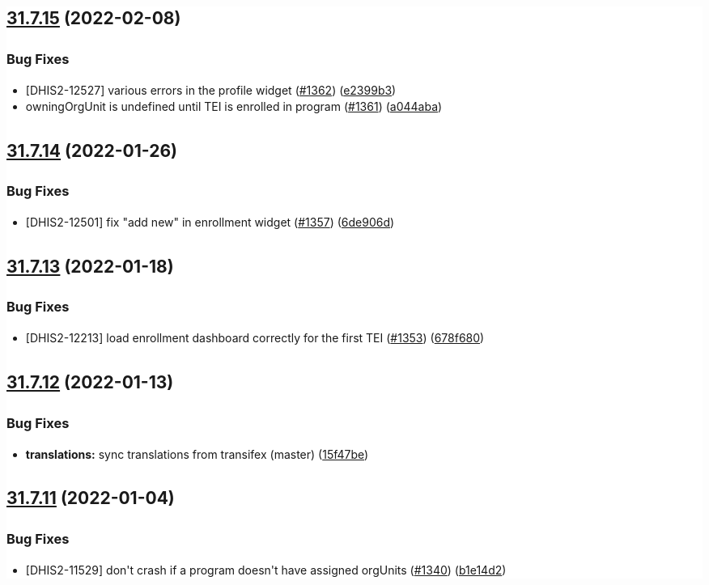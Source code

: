 ## [31.7.15](https://github.com/dhis2/tracker-capture-app/compare/v31.7.14...v31.7.15) (2022-02-08)


### Bug Fixes

* [DHIS2-12527] various errors in the profile widget ([#1362](https://github.com/dhis2/tracker-capture-app/issues/1362)) ([e2399b3](https://github.com/dhis2/tracker-capture-app/commit/e2399b32d9ca6480fafc4b80fc7e8b1946c74db7))
* owningOrgUnit is undefined until TEI is enrolled in program ([#1361](https://github.com/dhis2/tracker-capture-app/issues/1361)) ([a044aba](https://github.com/dhis2/tracker-capture-app/commit/a044abaa5653cf29dce34a2ee678156118385851))

## [31.7.14](https://github.com/dhis2/tracker-capture-app/compare/v31.7.13...v31.7.14) (2022-01-26)


### Bug Fixes

* [DHIS2-12501] fix "add new" in enrollment widget ([#1357](https://github.com/dhis2/tracker-capture-app/issues/1357)) ([6de906d](https://github.com/dhis2/tracker-capture-app/commit/6de906d991b20c4dd7ad5f82d6b4fabbaae34600))

## [31.7.13](https://github.com/dhis2/tracker-capture-app/compare/v31.7.12...v31.7.13) (2022-01-18)


### Bug Fixes

* [DHIS2-12213] load enrollment dashboard correctly for the first TEI ([#1353](https://github.com/dhis2/tracker-capture-app/issues/1353)) ([678f680](https://github.com/dhis2/tracker-capture-app/commit/678f68088d74278900680919827335f70d69cc7e))

## [31.7.12](https://github.com/dhis2/tracker-capture-app/compare/v31.7.11...v31.7.12) (2022-01-13)


### Bug Fixes

* **translations:** sync translations from transifex (master) ([15f47be](https://github.com/dhis2/tracker-capture-app/commit/15f47bea1ff439f73774997dd8e5c0c7a83ff481))

## [31.7.11](https://github.com/dhis2/tracker-capture-app/compare/v31.7.10...v31.7.11) (2022-01-04)


### Bug Fixes

* [DHIS2-11529] don't crash if a program doesn't have assigned orgUnits ([#1340](https://github.com/dhis2/tracker-capture-app/issues/1340)) ([b1e14d2](https://github.com/dhis2/tracker-capture-app/commit/b1e14d28fcb5afdecc661b2ab0b3a23035fe4b03))
